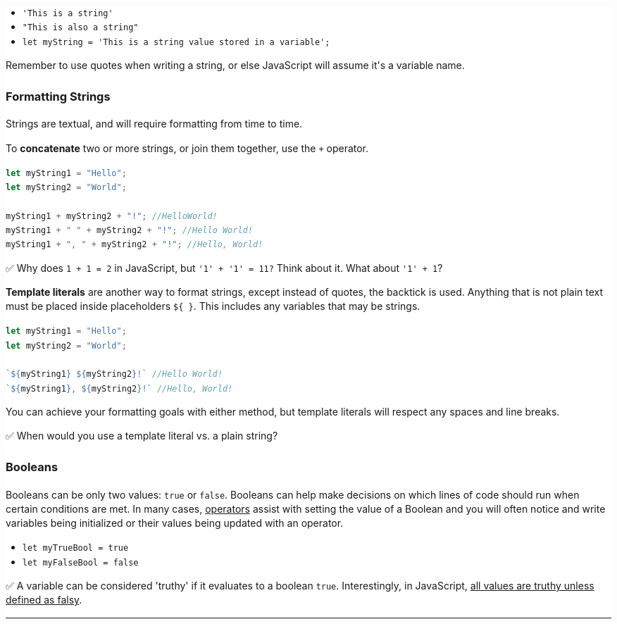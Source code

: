 - `'This is a string'`
- `"This is also a string"`
- `let myString = 'This is a string value stored in a variable';`

Remember to use quotes when writing a string, or else JavaScript will assume it's a variable name.

### Formatting Strings

Strings are textual, and will require formatting from time to time.

To **concatenate** two or more strings, or join them together, use the `+` operator.

```javascript
let myString1 = "Hello";
let myString2 = "World";

myString1 + myString2 + "!"; //HelloWorld!
myString1 + " " + myString2 + "!"; //Hello World!
myString1 + ", " + myString2 + "!"; //Hello, World!

```

✅ Why does `1 + 1 = 2` in JavaScript, but `'1' + '1' = 11?` Think about it. What about `'1' + 1`?

**Template literals** are another way to format strings, except instead of quotes, the backtick  is used. Anything that is not plain text must be placed inside placeholders `${ }`. This includes any variables that may be strings.

```javascript
let myString1 = "Hello";
let myString2 = "World";

`${myString1} ${myString2}!` //Hello World!
`${myString1}, ${myString2}!` //Hello, World!
```

You can achieve your formatting goals with either method, but template literals will respect any spaces and line breaks.

✅ When would you use a template literal vs. a plain string?

### Booleans

Booleans can be only two values: `true` or `false`. Booleans can help make decisions on which lines of code should run when certain conditions are met. In many cases, [operators](#arithmetic-operators) assist with setting the value of a Boolean and you will often notice and write variables being initialized or their values being updated with an operator.

- `let myTrueBool = true`
- `let myFalseBool = false`

✅ A variable can be considered 'truthy' if it evaluates to a boolean `true`. Interestingly, in JavaScript, [all values are truthy unless defined as falsy](https://developer.mozilla.org/docs/Glossary/Truthy).

---
